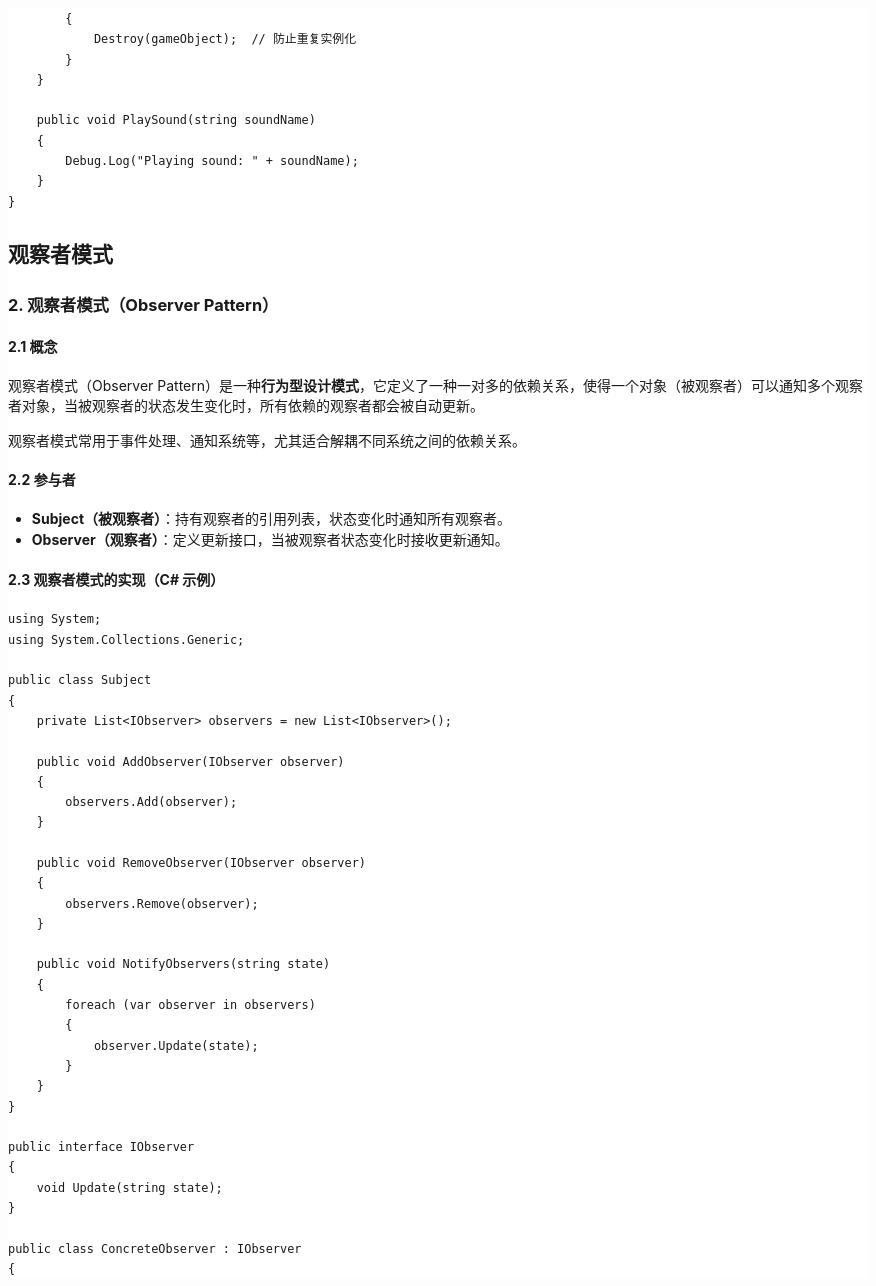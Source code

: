 ```
        {
            Destroy(gameObject);  // 防止重复实例化
        }
    }

    public void PlaySound(string soundName)
    {
        Debug.Log("Playing sound: " + soundName);
    }
}
```

## 观察者模式

### 2. **观察者模式（Observer Pattern）**

#### 2.1 **概念**

观察者模式（Observer Pattern）是一种**行为型设计模式**，它定义了一种一对多的依赖关系，使得一个对象（被观察者）可以通知多个观察者对象，当被观察者的状态发生变化时，所有依赖的观察者都会被自动更新。

观察者模式常用于事件处理、通知系统等，尤其适合解耦不同系统之间的依赖关系。

#### 2.2 **参与者**

- **Subject（被观察者）**：持有观察者的引用列表，状态变化时通知所有观察者。
- **Observer（观察者）**：定义更新接口，当被观察者状态变化时接收更新通知。

#### 2.3 **观察者模式的实现（C# 示例）**

```
using System;
using System.Collections.Generic;

public class Subject
{
    private List<IObserver> observers = new List<IObserver>();

    public void AddObserver(IObserver observer)
    {
        observers.Add(observer);
    }

    public void RemoveObserver(IObserver observer)
    {
        observers.Remove(observer);
    }

    public void NotifyObservers(string state)
    {
        foreach (var observer in observers)
        {
            observer.Update(state);
        }
    }
}

public interface IObserver
{
    void Update(string state);
}

public class ConcreteObserver : IObserver
{
```